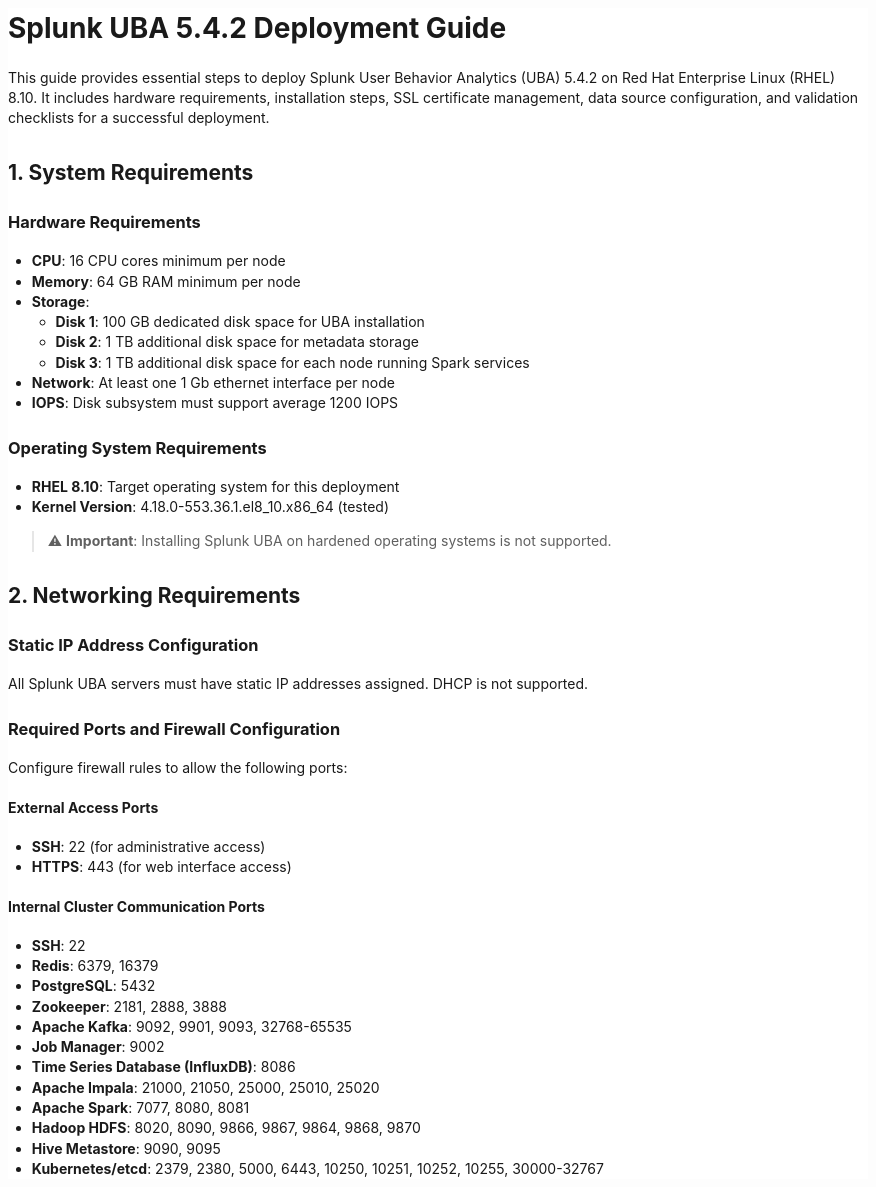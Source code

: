 # Splunk UBA 5.4.2 Deployment Guide

This guide provides essential steps to deploy Splunk User Behavior Analytics (UBA) 5.4.2 on Red Hat Enterprise Linux (RHEL) 8.10. It includes hardware requirements, installation steps, SSL certificate management, data source configuration, and validation checklists for a successful deployment.

## 1. System Requirements

### Hardware Requirements
- **CPU**: 16 CPU cores minimum per node
- **Memory**: 64 GB RAM minimum per node
- **Storage**:
  - **Disk 1**: 100 GB dedicated disk space for UBA installation
  - **Disk 2**: 1 TB additional disk space for metadata storage
  - **Disk 3**: 1 TB additional disk space for each node running Spark services
- **Network**: At least one 1 Gb ethernet interface per node
- **IOPS**: Disk subsystem must support average 1200 IOPS

### Operating System Requirements
- **RHEL 8.10**: Target operating system for this deployment
- **Kernel Version**: 4.18.0-553.36.1.el8_10.x86_64 (tested)

> ⚠️ **Important**: Installing Splunk UBA on hardened operating systems is not supported.

## 2. Networking Requirements

### Static IP Address Configuration
All Splunk UBA servers must have static IP addresses assigned. DHCP is not supported.

### Required Ports and Firewall Configuration
Configure firewall rules to allow the following ports:

#### External Access Ports
- **SSH**: 22 (for administrative access)
- **HTTPS**: 443 (for web interface access)

#### Internal Cluster Communication Ports
- **SSH**: 22
- **Redis**: 6379, 16379
- **PostgreSQL**: 5432
- **Zookeeper**: 2181, 2888, 3888
- **Apache Kafka**: 9092, 9901, 9093, 32768-65535
- **Job Manager**: 9002
- **Time Series Database (InfluxDB)**: 8086
- **Apache Impala**: 21000, 21050, 25000, 25010, 25020
- **Apache Spark**: 7077, 8080, 8081
- **Hadoop HDFS**: 8020, 8090, 9866, 9867, 9864, 9868, 9870
- **Hive Metastore**: 9090, 9095
- **Kubernetes/etcd**: 2379, 2380, 5000, 6443, 10250, 10251, 10252, 10255, 30000-32767
